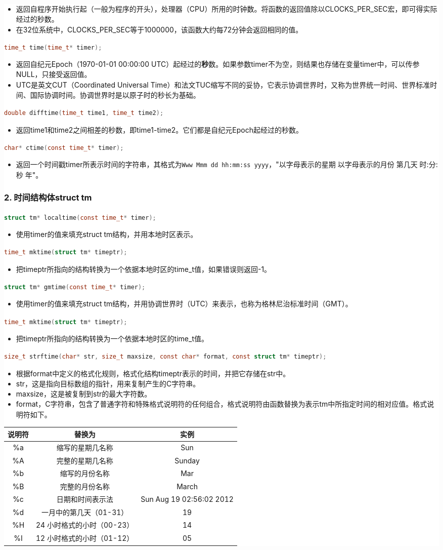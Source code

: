 - 返回自程序开始执行起（一般为程序的开头），处理器（CPU）所用的时钟数。将函数的返回值除以CLOCKS_PER_SEC宏，即可得实际经过的秒数。
- 在32位系统中，CLOCKS_PER_SEC等于1000000，该函数大约每72分钟会返回相同的值。

```c
time_t time(time_t* timer);
```

- 返回自纪元Epoch（1970-01-01 00:00:00 UTC）起经过的**秒**数。如果参数timer不为空，则结果也存储在变量timer中，可以传参NULL，只接受返回值。
- UTC是英文CUT（Coordinated Universal Time）和法文TUC缩写不同的妥协，它表示协调世界时，又称为世界统一时间、世界标准时间、国际协调时间。协调世界时是以原子时的秒长为基础。

```c
double difftime(time_t time1, time_t time2);
```

- 返回time1和time2之间相差的秒数，即time1-time2。它们都是自纪元Epoch起经过的秒数。

```c
char* ctime(const time_t* timer);
```

- 返回一个时间戳timer所表示时间的字符串，其格式为`Www Mmm dd hh:mm:ss yyyy`，"以字母表示的星期 以字母表示的月份 第几天 时:分:秒 年"。

### 2. 时间结构体struct tm

```c
struct tm* localtime(const time_t* timer);
```

- 使用timer的值来填充struct tm结构，并用本地时区表示。

```c
time_t mktime(struct tm* timeptr);
```

- 把timeptr所指向的结构转换为一个依据本地时区的time_t值，如果错误则返回-1。

```c
struct tm* gmtime(const time_t* timer);
```

- 使用timer的值来填充struct tm结构，并用协调世界时（UTC）来表示，也称为格林尼治标准时间（GMT）。

```c
time_t mktime(struct tm* timeptr);
```

- 把timeptr所指向的结构转换为一个依据本地时区的time_t值。

```c
size_t strftime(char* str, size_t maxsize, const char* format, const struct tm* timeptr);
```

- 根据format中定义的格式化规则，格式化结构timeptr表示的时间，并把它存储在str中。
- str，这是指向目标数组的指针，用来复制产生的C字符串。
- maxsize，这是被复制到str的最大字符数。
- format，C字符串，包含了普通字符和特殊格式说明符的任何组合，格式说明符由函数替换为表示tm中所指定时间的相对应值。格式说明符如下。

| 说明符 |                          替换为                           |           实例           |
| :----: | :-------------------------------------------------------: | :----------------------: |
|   %a   |                     缩写的星期几名称                      |           Sun            |
|   %A   |                     完整的星期几名称                      |          Sunday          |
|   %b   |                      缩写的月份名称                       |           Mar            |
|   %B   |                      完整的月份名称                       |          March           |
|   %c   |                     日期和时间表示法                      | Sun Aug 19 02:56:02 2012 |
|   %d   |                  一月中的第几天（01-31）                  |            19            |
|   %H   |                24 小时格式的小时（00-23）                 |            14            |
|   %I   |                12 小时格式的小时（01-12）                 |            05            |